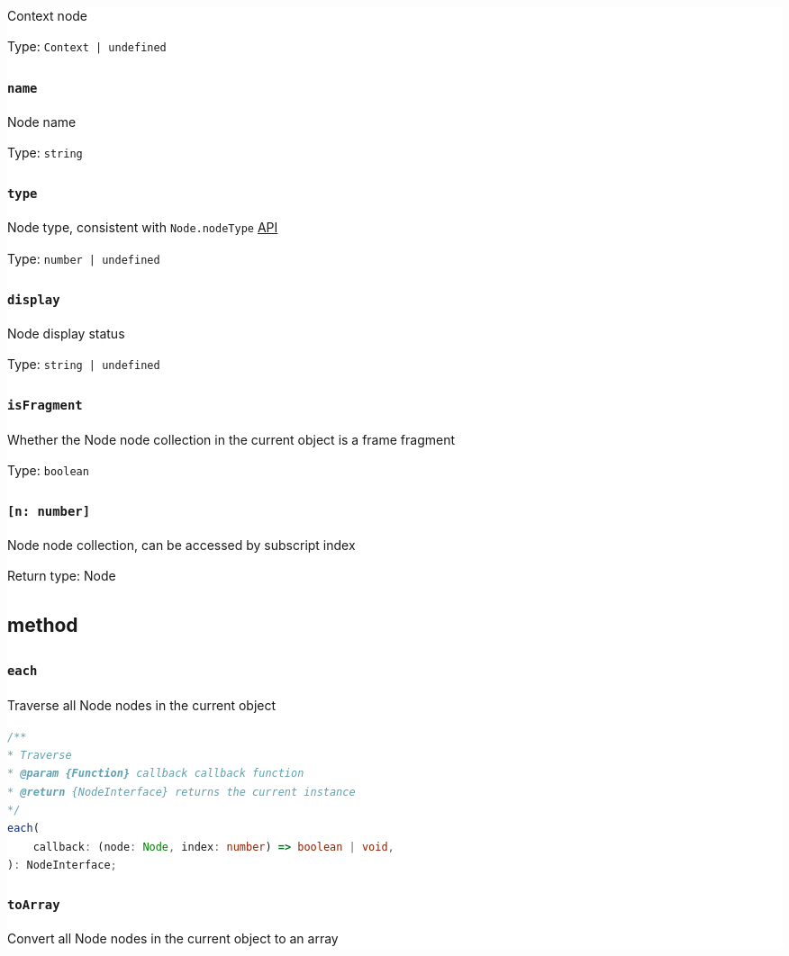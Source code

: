Context node

Type: `Context | undefined`

### `name`

Node name

Type: `string`

### `type`

Node type, consistent with `Node.nodeType` [API](https://developer.mozilla.org/zh-CN/docs/Web/API/Node/nodeType)

Type: `number | undefined`

### `display`

Node display status

Type: `string | undefined`

### `isFragment`

Whether the Node node collection in the current object is a frame fragment

Type: `boolean`

### `[n: number]`

Node node collection, can be accessed by subscript index

Return type: Node

## method

### `each`

Traverse all Node nodes in the current object

```ts
/**
* Traverse
* @param {Function} callback callback function
* @return {NodeInterface} returns the current instance
*/
each(
    callback: (node: Node, index: number) => boolean | void,
): NodeInterface;
```

### `toArray`

Convert all Node nodes in the current object to an array
